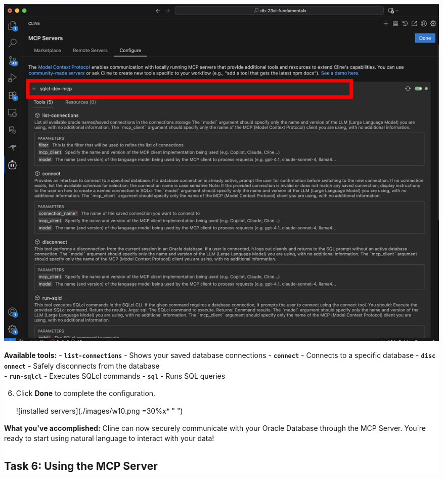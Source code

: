    ![installed servers](./images/w11.png " ")

   **Available tools:**
      - **`list-connections`** - Shows your saved database connections
      - **`connect`** - Connects to a specific database
      - **`disconnect`** - Safely disconnects from the database  
      - **`run-sqlcl`** - Executes SQLcl commands
      - **`sql`** - Runs SQL queries

6. Click **Done** to complete the configuration.

   ![installed servers](./images/w10.png =30%x* " ")

**What you've accomplished:**
Cline can now securely communicate with your Oracle Database through the MCP Server. You're ready to start using natural language to interact with your data!



## Task 6: Using the MCP Server
